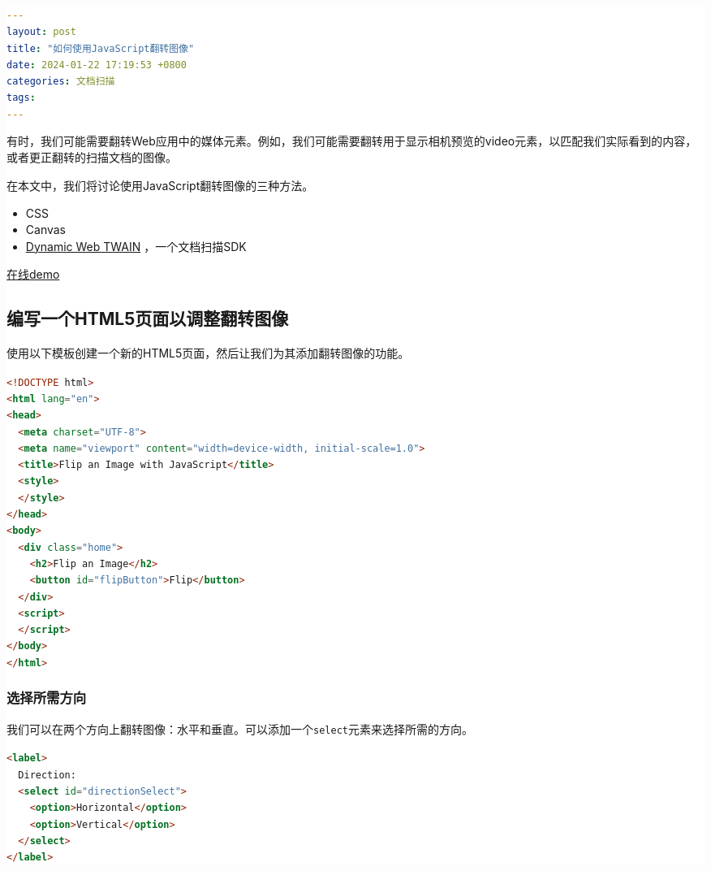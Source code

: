 ```yaml
---
layout: post
title: "如何使用JavaScript翻转图像"
date: 2024-01-22 17:19:53 +0800
categories: 文档扫描
tags: 
---
```


有时，我们可能需要翻转Web应用中的媒体元素。例如，我们可能需要翻转用于显示相机预览的video元素，以匹配我们实际看到的内容，或者更正翻转的扫描文档的图像。

在本文中，我们将讨论使用JavaScript翻转图像的三种方法。

* CSS
* Canvas
* [Dynamic Web TWAIN](https://www.dynamsoft.com/web-twain/overview) ，一个文档扫描SDK

[在线demo](https://tony-xlh.github.io/Flip-Image-JavaScript)

## 编写一个HTML5页面以调整翻转图像

使用以下模板创建一个新的HTML5页面，然后让我们为其添加翻转图像的功能。

```html
<!DOCTYPE html>
<html lang="en">
<head>
  <meta charset="UTF-8">
  <meta name="viewport" content="width=device-width, initial-scale=1.0">
  <title>Flip an Image with JavaScript</title>
  <style>
  </style>
</head>
<body>
  <div class="home">
    <h2>Flip an Image</h2>
    <button id="flipButton">Flip</button>
  </div>
  <script>
  </script>
</body>
</html>
```


### 选择所需方向

我们可以在两个方向上翻转图像：水平和垂直。可以添加一个`select`元素来选择所需的方向。

```html
<label>
  Direction:
  <select id="directionSelect">
    <option>Horizontal</option>
    <option>Vertical</option>
  </select>
</label>
```

